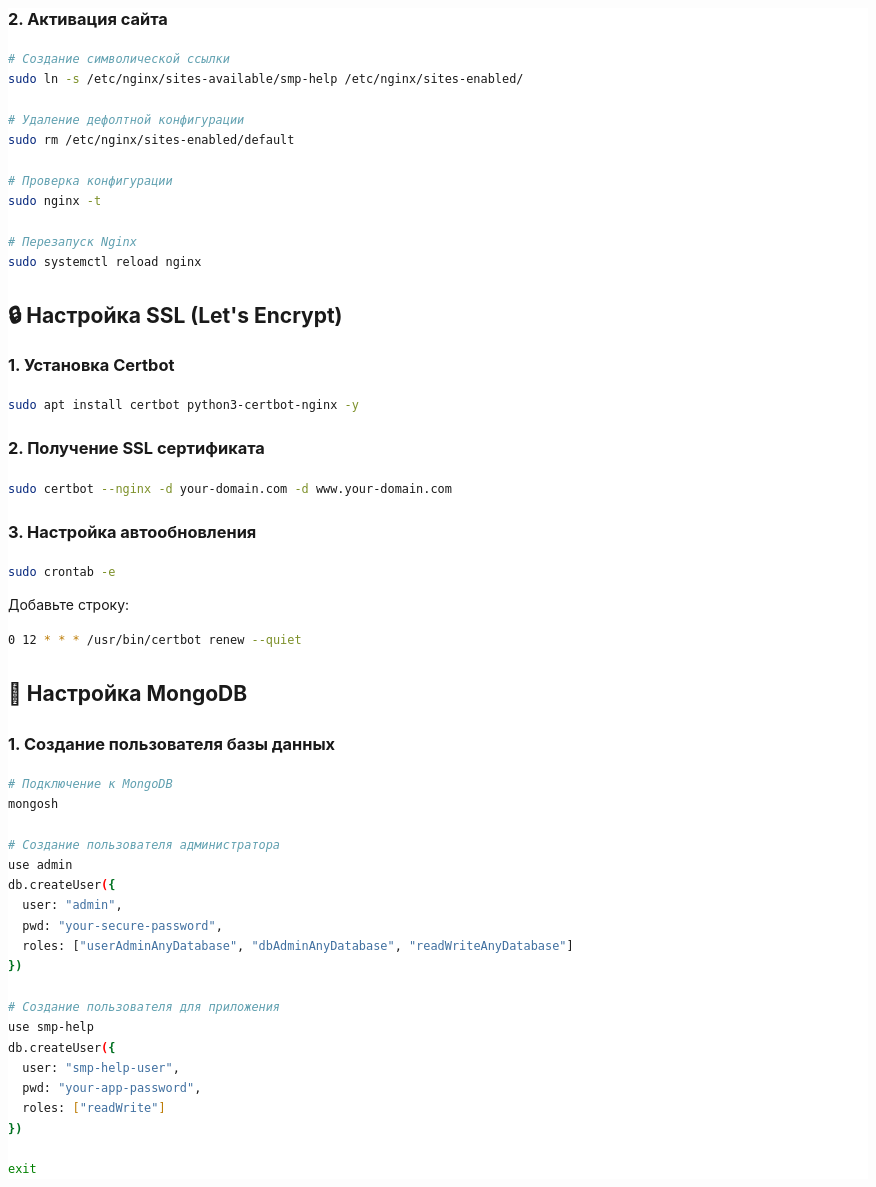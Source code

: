 ### 2. Активация сайта
```bash
# Создание символической ссылки
sudo ln -s /etc/nginx/sites-available/smp-help /etc/nginx/sites-enabled/

# Удаление дефолтной конфигурации
sudo rm /etc/nginx/sites-enabled/default

# Проверка конфигурации
sudo nginx -t

# Перезапуск Nginx
sudo systemctl reload nginx
```

## 🔒 Настройка SSL (Let's Encrypt)

### 1. Установка Certbot
```bash
sudo apt install certbot python3-certbot-nginx -y
```

### 2. Получение SSL сертификата
```bash
sudo certbot --nginx -d your-domain.com -d www.your-domain.com
```

### 3. Настройка автообновления
```bash
sudo crontab -e
```

Добавьте строку:
```bash
0 12 * * * /usr/bin/certbot renew --quiet
```

## 🔧 Настройка MongoDB

### 1. Создание пользователя базы данных
```bash
# Подключение к MongoDB
mongosh

# Создание пользователя администратора
use admin
db.createUser({
  user: "admin",
  pwd: "your-secure-password",
  roles: ["userAdminAnyDatabase", "dbAdminAnyDatabase", "readWriteAnyDatabase"]
})

# Создание пользователя для приложения
use smp-help
db.createUser({
  user: "smp-help-user",
  pwd: "your-app-password",
  roles: ["readWrite"]
})

exit
```
